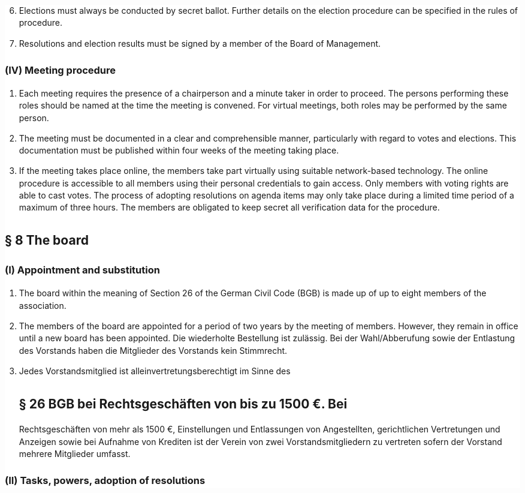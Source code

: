 6.  Elections must always be conducted by secret ballot. Further details
    on the election procedure can be specified in the rules of
    procedure.

7.  Resolutions and election results must be signed by a member of the
    Board of Management.

<a name="toc-7.4"></a>
### (IV) Meeting procedure

1.  Each meeting requires the presence of a chairperson and a minute
    taker in order to proceed. The persons performing these roles should
    be named at the time the meeting is convened. For virtual meetings,
    both roles may be performed by the same person.

2.  The meeting must be documented in a clear and comprehensible manner,
    particularly with regard to votes and elections. This documentation
    must be published within four weeks of the meeting taking place.

3.  If the meeting takes place online, the members take part virtually
    using suitable network-based technology. The online procedure is
    accessible to all members using their personal credentials to gain
    access. Only members with voting rights are able to cast votes. The
    process of adopting resolutions on agenda items may only take place
    during a limited time period of a maximum of three hours. The
    members are obligated to keep secret all verification data for the
    procedure.

<a name="toc-8"></a>
## § 8 The board

<a name="toc-8.1"></a>
### (I) Appointment and substitution

1.  The board within the meaning of Section 26 of the German Civil Code
    (BGB) is made up of up to eight members of the association.

2.  The members of the board are appointed for a period of two years by
    the meeting of members. However, they remain in office until a new
    board has been appointed. Die wiederholte Bestellung ist zulässig.
    Bei der Wahl/Abberufung sowie der Entlastung des Vorstands haben die
    Mitglieder des Vorstands kein Stimmrecht.

3.  Jedes Vorstandsmitglied ist alleinvertretungsberechtigt im Sinne des
    ## § 26 BGB bei Rechtsgeschäften von bis zu 1500 €. Bei
    Rechtsgeschäften von mehr als 1500 €, Einstellungen und Entlassungen
    von Angestellten, gerichtlichen Vertretungen und Anzeigen sowie bei
    Aufnahme von Krediten ist der Verein von zwei Vorstandsmitgliedern
    zu vertreten sofern der Vorstand mehrere Mitglieder umfasst.

<a name="toc-8.2"></a>
### (II) Tasks, powers, adoption of resolutions
